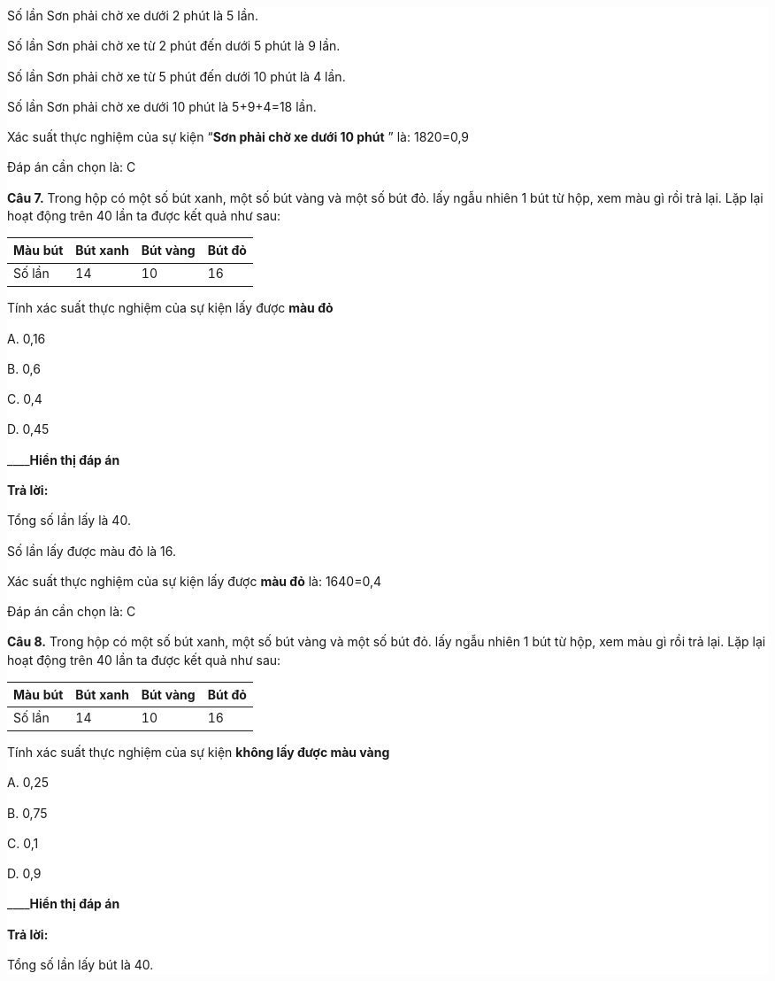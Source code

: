 Số lần Sơn phải chờ xe dưới 2 phút là 5 lần.

Số lần Sơn phải chờ xe từ 2 phút đến dưới 5 phút là 9 lần.

Số lần Sơn phải chờ xe từ 5 phút đến dưới 10 phút là 4 lần.

Số lần Sơn phải chờ xe dưới 10 phút là 5+9+4=18 lần.

Xác suất thực nghiệm của sự kiện “**Sơn phải chờ xe dưới 10 phút** ” là: 1820=0,9

Đáp án cần chọn là: C

**Câu 7.** Trong hộp có một số bút xanh, một số bút vàng và một số bút đỏ. lấy ngẫu nhiên 1 bút từ hộp, xem màu gì rồi trả lại. Lặp lại hoạt động trên 40 lần ta được kết quả như sau:

Màu bút | Bút xanh | Bút vàng | Bút đỏ  
---|---|---|---  
Số lần | 14 | 10 | 16  
  
Tính xác suất thực nghiệm của sự kiện lấy được **màu đỏ**

A. 0,16

B. 0,6

C. 0,4

D. 0,45

____**Hiển thị đáp án**

**Trả lời:**

Tổng số lần lấy là 40.

Số lần lấy được màu đỏ là 16.

Xác suất thực nghiệm của sự kiện lấy được **màu đỏ** là: 1640=0,4

Đáp án cần chọn là: C

**Câu 8.** Trong hộp có một số bút xanh, một số bút vàng và một số bút đỏ. lấy ngẫu nhiên 1 bút từ hộp, xem màu gì rồi trả lại. Lặp lại hoạt động trên 40 lần ta được kết quả như sau:

Màu bút | Bút xanh | Bút vàng | Bút đỏ  
---|---|---|---  
Số lần | 14 | 10 | 16  
  
Tính xác suất thực nghiệm của sự kiện **không lấy được màu vàng**

A. 0,25

B. 0,75

C. 0,1

D. 0,9

____**Hiển thị đáp án**

**Trả lời:**

Tổng số lần lấy bút là 40.

